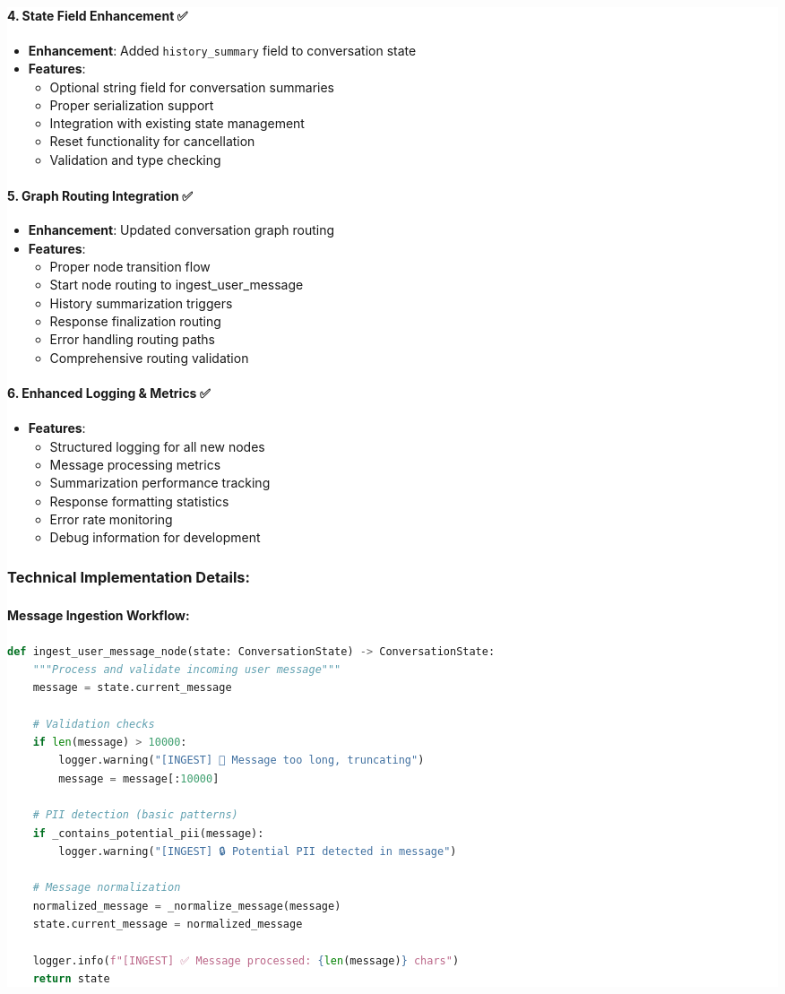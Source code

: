 #### 4. State Field Enhancement ✅
- **Enhancement**: Added `history_summary` field to conversation state
- **Features**:
  - Optional string field for conversation summaries
  - Proper serialization support
  - Integration with existing state management
  - Reset functionality for cancellation
  - Validation and type checking

#### 5. Graph Routing Integration ✅
- **Enhancement**: Updated conversation graph routing
- **Features**:
  - Proper node transition flow
  - Start node routing to ingest_user_message
  - History summarization triggers
  - Response finalization routing
  - Error handling routing paths
  - Comprehensive routing validation

#### 6. Enhanced Logging & Metrics ✅
- **Features**:
  - Structured logging for all new nodes
  - Message processing metrics
  - Summarization performance tracking
  - Response formatting statistics
  - Error rate monitoring
  - Debug information for development

### Technical Implementation Details:

#### Message Ingestion Workflow:
```python
def ingest_user_message_node(state: ConversationState) -> ConversationState:
    """Process and validate incoming user message"""
    message = state.current_message
    
    # Validation checks
    if len(message) > 10000:
        logger.warning("[INGEST] 🚨 Message too long, truncating")
        message = message[:10000]
    
    # PII detection (basic patterns)
    if _contains_potential_pii(message):
        logger.warning("[INGEST] 🔒 Potential PII detected in message")
    
    # Message normalization
    normalized_message = _normalize_message(message)
    state.current_message = normalized_message
    
    logger.info(f"[INGEST] ✅ Message processed: {len(message)} chars")
    return state
```
